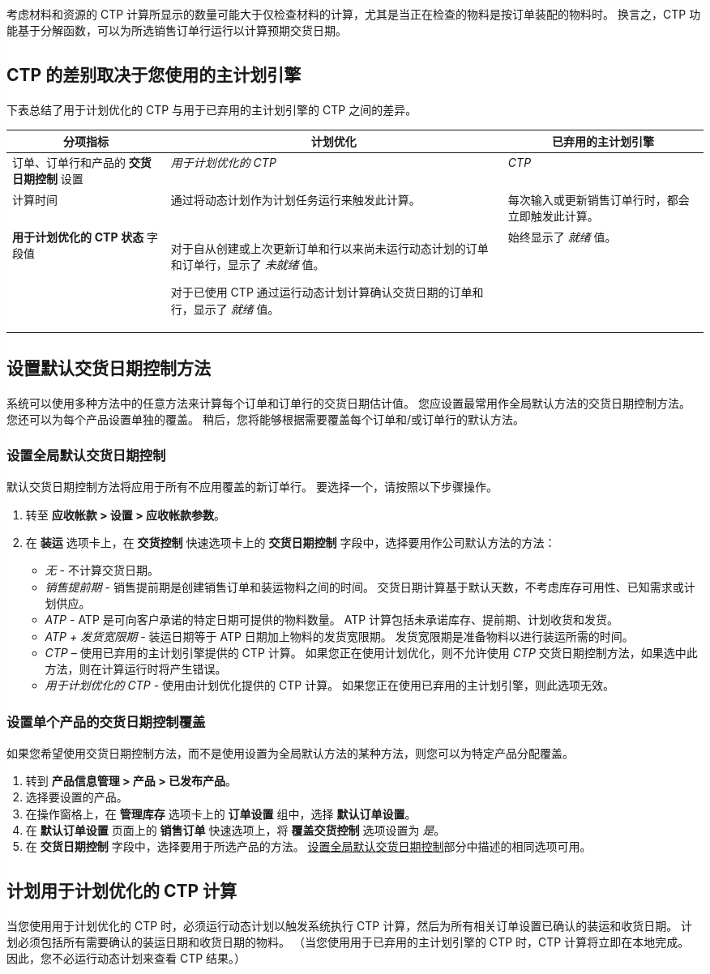 考虑材料和资源的 CTP 计算所显示的数量可能大于仅检查材料的计算，尤其是当正在检查的物料是按订单装配的物料时。 换言之，CTP 功能基于分解函数，可以为所选销售订单行运行以计算预期交货日期。

## <a name="how-ctp-differs-depending-on-the-master-planning-engine-that-you-use"></a>CTP 的差别取决于您使用的主计划引擎

下表总结了用于计划优化的 CTP 与用于已弃用的主计划引擎的 CTP 之间的差异。

| 分项指标 | 计划优化 | 已弃用的主计划引擎 |
|---|---|---|
| 订单、订单行和产品的 **交货日期控制** 设置 | *用于计划优化的 CTP* | *CTP* |
| 计算时间 | 通过将动态计划作为计划任务运行来触发此计算。 | 每次输入或更新销售订单行时，都会立即触发此计算。 |
| **用于计划优化的 CTP 状态** 字段值 | <p>对于自从创建或上次更新订单和行以来尚未运行动态计划的订单和订单行，显示了 *未就绪* 值。</p><p>对于已使用 CTP 通过运行动态计划计算确认交货日期的订单和行，显示了 *就绪* 值。</p> | 始终显示了 *就绪* 值。 |

## <a name="set-default-delivery-date-control-methods"></a><a name="default-methods"></a>设置默认交货日期控制方法

系统可以使用多种方法中的任意方法来计算每个订单和订单行的交货日期估计值。 您应设置最常用作全局默认方法的交货日期控制方法。 您还可以为每个产品设置单独的覆盖。 稍后，您将能够根据需要覆盖每个订单和/或订单行的默认方法。

### <a name="set-the-global-default-delivery-date-control"></a><a name="global-default"></a>设置全局默认交货日期控制

默认交货日期控制方法将应用于所有不应用覆盖的新订单行。 要选择一个，请按照以下步骤操作。

1. 转至 **应收帐款 \> 设置 \> 应收帐款参数**。
1. 在 **装运** 选项卡上，在 **交货控制** 快速选项卡上的 **交货日期控制** 字段中，选择要用作公司默认方法的方法：

    - *无* - 不计算交货日期。
    - *销售提前期* - 销售提前期是创建销售订单和装运物料之间的时间。 交货日期计算基于默认天数，不考虑库存可用性、已知需求或计划供应。
    - *ATP* - ATP 是可向客户承诺的特定日期可提供的物料数量。 ATP 计算包括未承诺库存、提前期、计划收货和发货。
    - *ATP + 发货宽限期* - 装运日期等于 ATP 日期加上物料的发货宽限期。 发货宽限期是准备物料以进行装运所需的时间。
    - *CTP* – 使用已弃用的主计划引擎提供的 CTP 计算。 如果您正在使用计划优化，则不允许使用 *CTP* 交货日期控制方法，如果选中此方法，则在计算运行时将产生错误。
    - *用于计划优化的 CTP* - 使用由计划优化提供的 CTP 计算。 如果您正在使用已弃用的主计划引擎，则此选项无效。

### <a name="set-delivery-date-control-overrides-for-individual-products"></a>设置单个产品的交货日期控制覆盖

如果您希望使用交货日期控制方法，而不是使用设置为全局默认方法的某种方法，则您可以为特定产品分配覆盖。

1. 转到 **产品信息管理 \> 产品 \> 已发布产品**。
1. 选择要设置的产品。
1. 在操作窗格上，在 **管理库存** 选项卡上的 **订单设置** 组中，选择 **默认订单设置**。
1. 在 **默认订单设置** 页面上的 **销售订单** 快速选项上，将 **覆盖交货控制** 选项设置为 *是*。
1. 在 **交货日期控制** 字段中，选择要用于所选产品的方法。 [设置全局默认交货日期控制](#global-default)部分中描述的相同选项可用。

## <a name="schedule-ctp-for-planning-optimization-calculations"></a><a name="batch-job"></a>计划用于计划优化的 CTP 计算

当您使用用于计划优化的 CTP 时，必须运行动态计划以触发系统执行 CTP 计算，然后为所有相关订单设置已确认的装运和收货日期。 计划必须包括所有需要确认的装运日期和收货日期的物料。 （当您使用用于已弃用的主计划引擎的 CTP 时，CTP 计算将立即在本地完成。 因此，您不必运行动态计划来查看 CTP 结果。）
